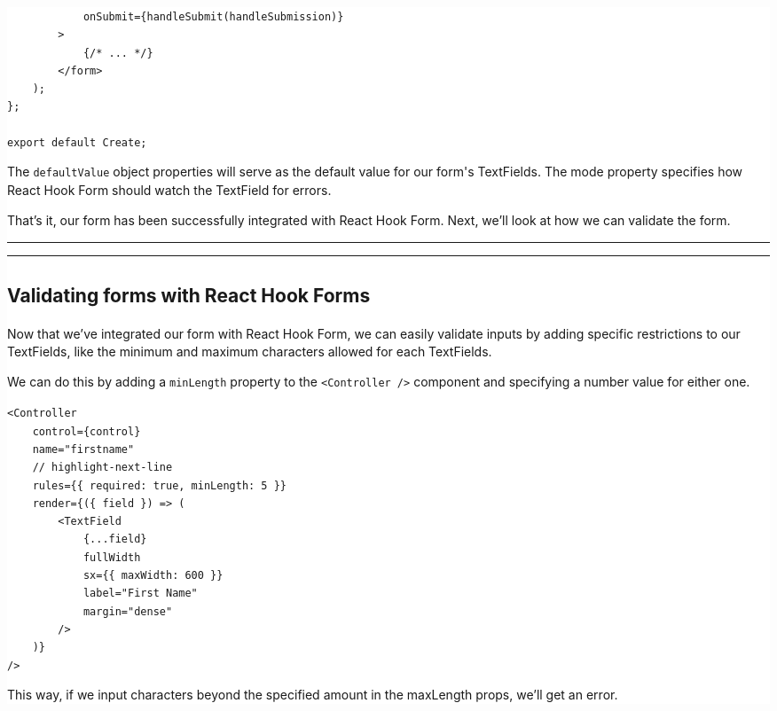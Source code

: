 ```tsx title="src/resources/create.tsx"
            onSubmit={handleSubmit(handleSubmission)}
        >
            {/* ... */}
        </form>
    );
};

export default Create;
```

The `defaultValue` object properties will serve as the default value for our form's TextFields. The mode property specifies how React Hook Form should watch the TextField for errors.

That’s it, our form has been successfully integrated with React Hook Form. Next, we’ll look at how we can validate the form.

---

<PromotionBanner isDark title="Open-source enterprise application platform for serious web developers"  description="refineNew" image="https://refine.ams3.cdn.digitaloceanspaces.com/website/static/img/quick-start.gif" />

---

## Validating forms with React Hook Forms

Now that we’ve integrated our form with React Hook Form, we can easily validate inputs by adding specific restrictions to our TextFields, like the minimum and maximum characters allowed for each TextFields.

We can do this by adding a `minLength` property to the `<Controller />` component and specifying a number value for either one.

```tsx
<Controller
    control={control}
    name="firstname"
    // highlight-next-line
    rules={{ required: true, minLength: 5 }}
    render={({ field }) => (
        <TextField
            {...field}
            fullWidth
            sx={{ maxWidth: 600 }}
            label="First Name"
            margin="dense"
        />
    )}
/>
```

This way, if we input characters beyond the specified amount in the maxLength props, we’ll get an error.
